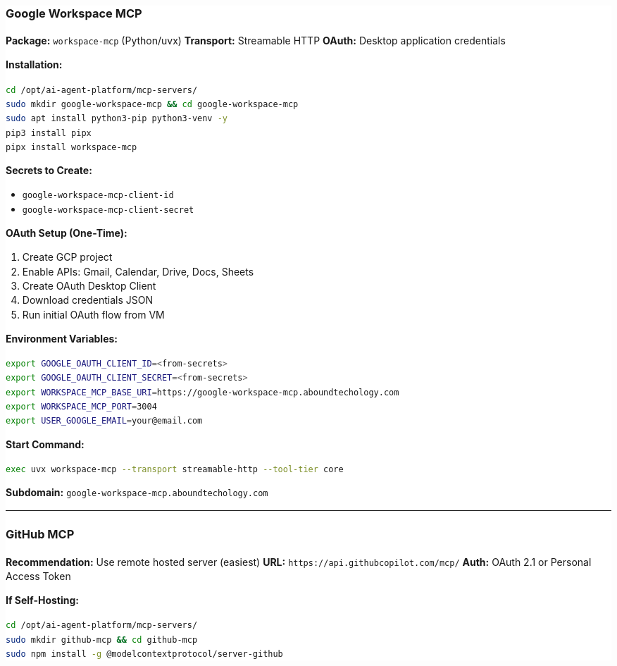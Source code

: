 ### Google Workspace MCP

**Package:** `workspace-mcp` (Python/uvx)
**Transport:** Streamable HTTP
**OAuth:** Desktop application credentials

**Installation:**
```bash
cd /opt/ai-agent-platform/mcp-servers/
sudo mkdir google-workspace-mcp && cd google-workspace-mcp
sudo apt install python3-pip python3-venv -y
pip3 install pipx
pipx install workspace-mcp
```

**Secrets to Create:**
- `google-workspace-mcp-client-id`
- `google-workspace-mcp-client-secret`

**OAuth Setup (One-Time):**
1. Create GCP project
2. Enable APIs: Gmail, Calendar, Drive, Docs, Sheets
3. Create OAuth Desktop Client
4. Download credentials JSON
5. Run initial OAuth flow from VM

**Environment Variables:**
```bash
export GOOGLE_OAUTH_CLIENT_ID=<from-secrets>
export GOOGLE_OAUTH_CLIENT_SECRET=<from-secrets>
export WORKSPACE_MCP_BASE_URI=https://google-workspace-mcp.aboundtechology.com
export WORKSPACE_MCP_PORT=3004
export USER_GOOGLE_EMAIL=your@email.com
```

**Start Command:**
```bash
exec uvx workspace-mcp --transport streamable-http --tool-tier core
```

**Subdomain:** `google-workspace-mcp.aboundtechology.com`

---

### GitHub MCP

**Recommendation:** Use remote hosted server (easiest)
**URL:** `https://api.githubcopilot.com/mcp/`
**Auth:** OAuth 2.1 or Personal Access Token

**If Self-Hosting:**
```bash
cd /opt/ai-agent-platform/mcp-servers/
sudo mkdir github-mcp && cd github-mcp
sudo npm install -g @modelcontextprotocol/server-github
```
